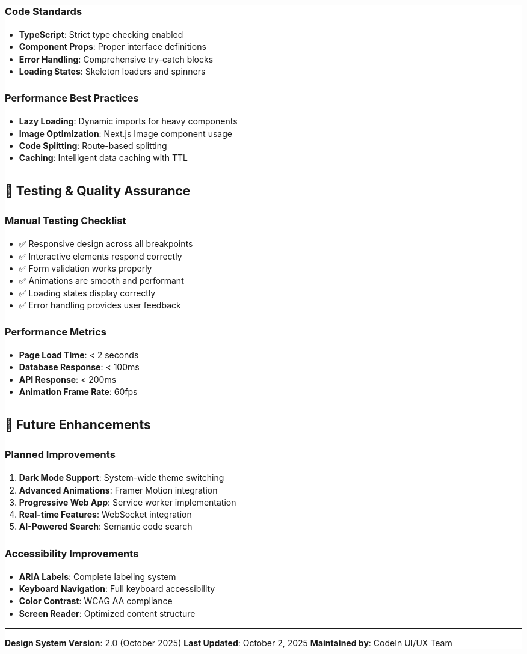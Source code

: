 ### Code Standards
- **TypeScript**: Strict type checking enabled
- **Component Props**: Proper interface definitions
- **Error Handling**: Comprehensive try-catch blocks
- **Loading States**: Skeleton loaders and spinners

### Performance Best Practices
- **Lazy Loading**: Dynamic imports for heavy components
- **Image Optimization**: Next.js Image component usage
- **Code Splitting**: Route-based splitting
- **Caching**: Intelligent data caching with TTL

## 🧪 Testing & Quality Assurance

### Manual Testing Checklist
- ✅ Responsive design across all breakpoints
- ✅ Interactive elements respond correctly
- ✅ Form validation works properly
- ✅ Animations are smooth and performant
- ✅ Loading states display correctly
- ✅ Error handling provides user feedback

### Performance Metrics
- **Page Load Time**: < 2 seconds
- **Database Response**: < 100ms
- **API Response**: < 200ms
- **Animation Frame Rate**: 60fps

## 🚀 Future Enhancements

### Planned Improvements
1. **Dark Mode Support**: System-wide theme switching
2. **Advanced Animations**: Framer Motion integration
3. **Progressive Web App**: Service worker implementation
4. **Real-time Features**: WebSocket integration
5. **AI-Powered Search**: Semantic code search

### Accessibility Improvements
- **ARIA Labels**: Complete labeling system
- **Keyboard Navigation**: Full keyboard accessibility
- **Color Contrast**: WCAG AA compliance
- **Screen Reader**: Optimized content structure

---

**Design System Version**: 2.0 (October 2025)
**Last Updated**: October 2, 2025
**Maintained by**: CodeIn UI/UX Team